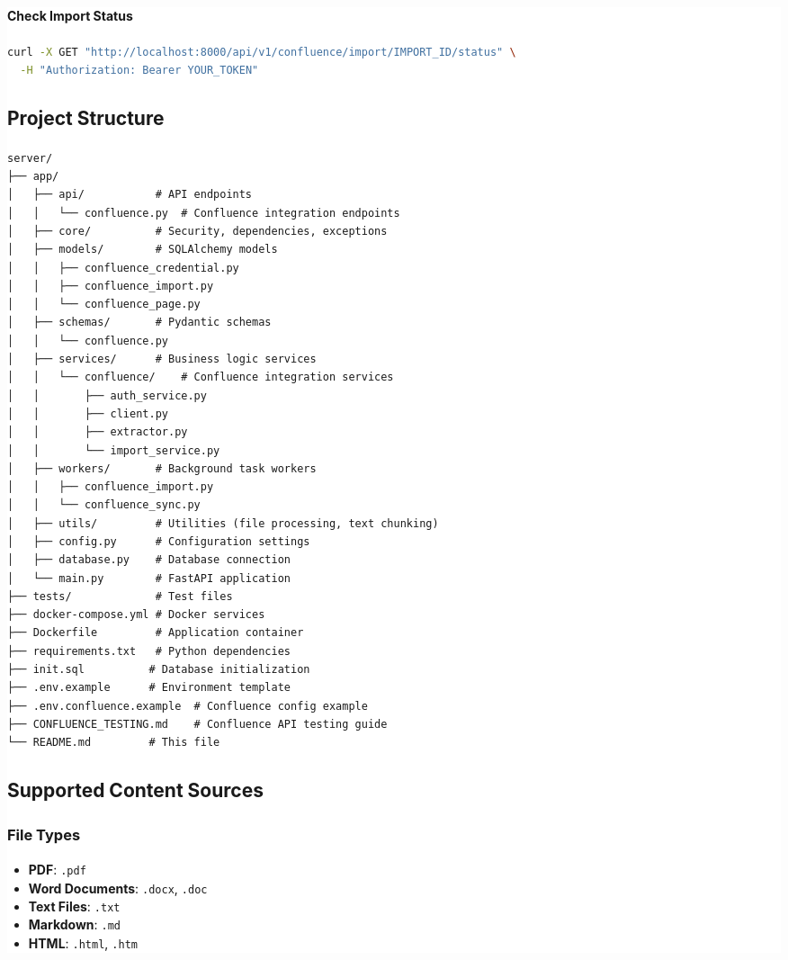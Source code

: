 #### Check Import Status
```bash
curl -X GET "http://localhost:8000/api/v1/confluence/import/IMPORT_ID/status" \
  -H "Authorization: Bearer YOUR_TOKEN"
```

## Project Structure

```
server/
├── app/
│   ├── api/           # API endpoints
│   │   └── confluence.py  # Confluence integration endpoints
│   ├── core/          # Security, dependencies, exceptions
│   ├── models/        # SQLAlchemy models
│   │   ├── confluence_credential.py
│   │   ├── confluence_import.py
│   │   └── confluence_page.py
│   ├── schemas/       # Pydantic schemas
│   │   └── confluence.py
│   ├── services/      # Business logic services
│   │   └── confluence/    # Confluence integration services
│   │       ├── auth_service.py
│   │       ├── client.py
│   │       ├── extractor.py
│   │       └── import_service.py
│   ├── workers/       # Background task workers
│   │   ├── confluence_import.py
│   │   └── confluence_sync.py
│   ├── utils/         # Utilities (file processing, text chunking)
│   ├── config.py      # Configuration settings
│   ├── database.py    # Database connection
│   └── main.py        # FastAPI application
├── tests/             # Test files
├── docker-compose.yml # Docker services
├── Dockerfile         # Application container
├── requirements.txt   # Python dependencies
├── init.sql          # Database initialization
├── .env.example      # Environment template
├── .env.confluence.example  # Confluence config example
├── CONFLUENCE_TESTING.md    # Confluence API testing guide
└── README.md         # This file
```

## Supported Content Sources

### File Types
- **PDF**: `.pdf`
- **Word Documents**: `.docx`, `.doc`
- **Text Files**: `.txt`
- **Markdown**: `.md`
- **HTML**: `.html`, `.htm`
